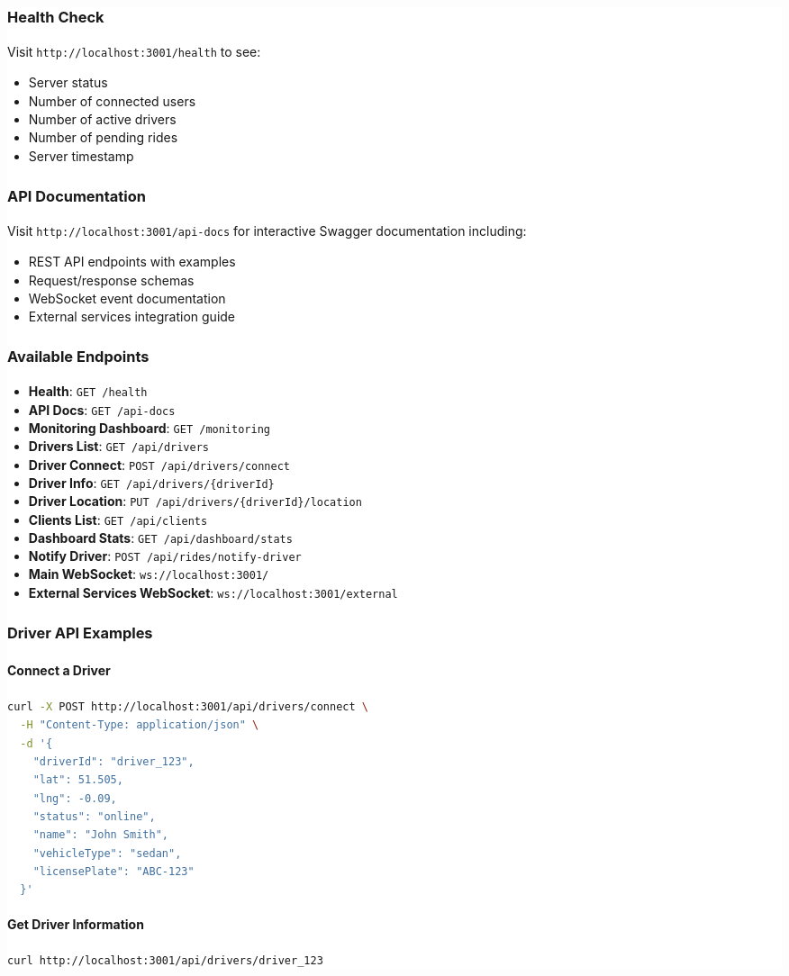 ### Health Check
Visit `http://localhost:3001/health` to see:
- Server status
- Number of connected users
- Number of active drivers
- Number of pending rides
- Server timestamp

### API Documentation
Visit `http://localhost:3001/api-docs` for interactive Swagger documentation including:
- REST API endpoints with examples
- Request/response schemas
- WebSocket event documentation
- External services integration guide

### Available Endpoints
- **Health**: `GET /health`
- **API Docs**: `GET /api-docs`
- **Monitoring Dashboard**: `GET /monitoring`
- **Drivers List**: `GET /api/drivers`
- **Driver Connect**: `POST /api/drivers/connect`
- **Driver Info**: `GET /api/drivers/{driverId}`
- **Driver Location**: `PUT /api/drivers/{driverId}/location`
- **Clients List**: `GET /api/clients`
- **Dashboard Stats**: `GET /api/dashboard/stats`
- **Notify Driver**: `POST /api/rides/notify-driver`
- **Main WebSocket**: `ws://localhost:3001/`
- **External Services WebSocket**: `ws://localhost:3001/external`

### Driver API Examples

#### Connect a Driver
```bash
curl -X POST http://localhost:3001/api/drivers/connect \
  -H "Content-Type: application/json" \
  -d '{
    "driverId": "driver_123",
    "lat": 51.505,
    "lng": -0.09,
    "status": "online",
    "name": "John Smith",
    "vehicleType": "sedan",
    "licensePlate": "ABC-123"
  }'
```

#### Get Driver Information
```bash
curl http://localhost:3001/api/drivers/driver_123
```
